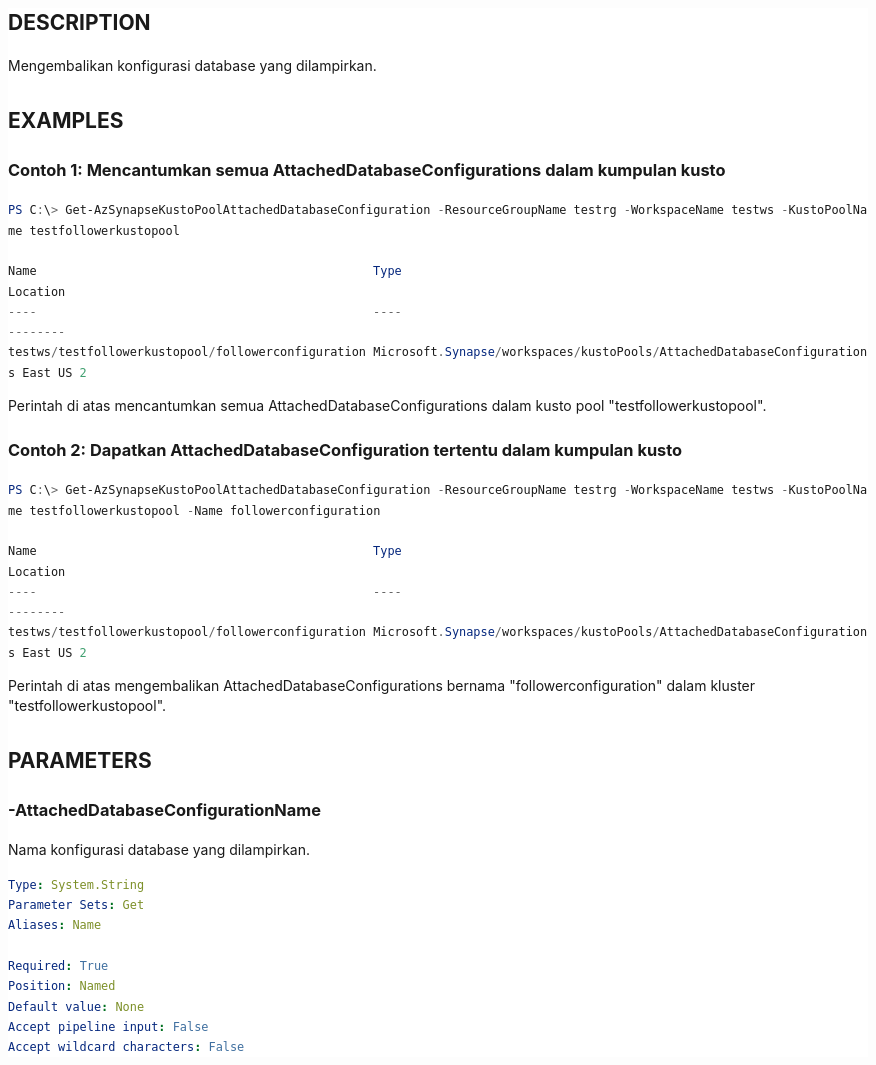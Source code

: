 ## DESCRIPTION
Mengembalikan konfigurasi database yang dilampirkan.

## EXAMPLES

### Contoh 1: Mencantumkan semua AttachedDatabaseConfigurations dalam kumpulan kusto
```powershell
PS C:\> Get-AzSynapseKustoPoolAttachedDatabaseConfiguration -ResourceGroupName testrg -WorkspaceName testws -KustoPoolName testfollowerkustopool

Name                                               Type                                                                   Location
----                                               ----                                                                   --------
testws/testfollowerkustopool/followerconfiguration Microsoft.Synapse/workspaces/kustoPools/AttachedDatabaseConfigurations East US 2
```

Perintah di atas mencantumkan semua AttachedDatabaseConfigurations dalam kusto pool "testfollowerkustopool".

### Contoh 2: Dapatkan AttachedDatabaseConfiguration tertentu dalam kumpulan kusto
```powershell
PS C:\> Get-AzSynapseKustoPoolAttachedDatabaseConfiguration -ResourceGroupName testrg -WorkspaceName testws -KustoPoolName testfollowerkustopool -Name followerconfiguration

Name                                               Type                                                                   Location
----                                               ----                                                                   --------
testws/testfollowerkustopool/followerconfiguration Microsoft.Synapse/workspaces/kustoPools/AttachedDatabaseConfigurations East US 2
```

Perintah di atas mengembalikan AttachedDatabaseConfigurations bernama "followerconfiguration" dalam kluster "testfollowerkustopool".

## PARAMETERS

### -AttachedDatabaseConfigurationName
Nama konfigurasi database yang dilampirkan.

```yaml
Type: System.String
Parameter Sets: Get
Aliases: Name

Required: True
Position: Named
Default value: None
Accept pipeline input: False
Accept wildcard characters: False
```
